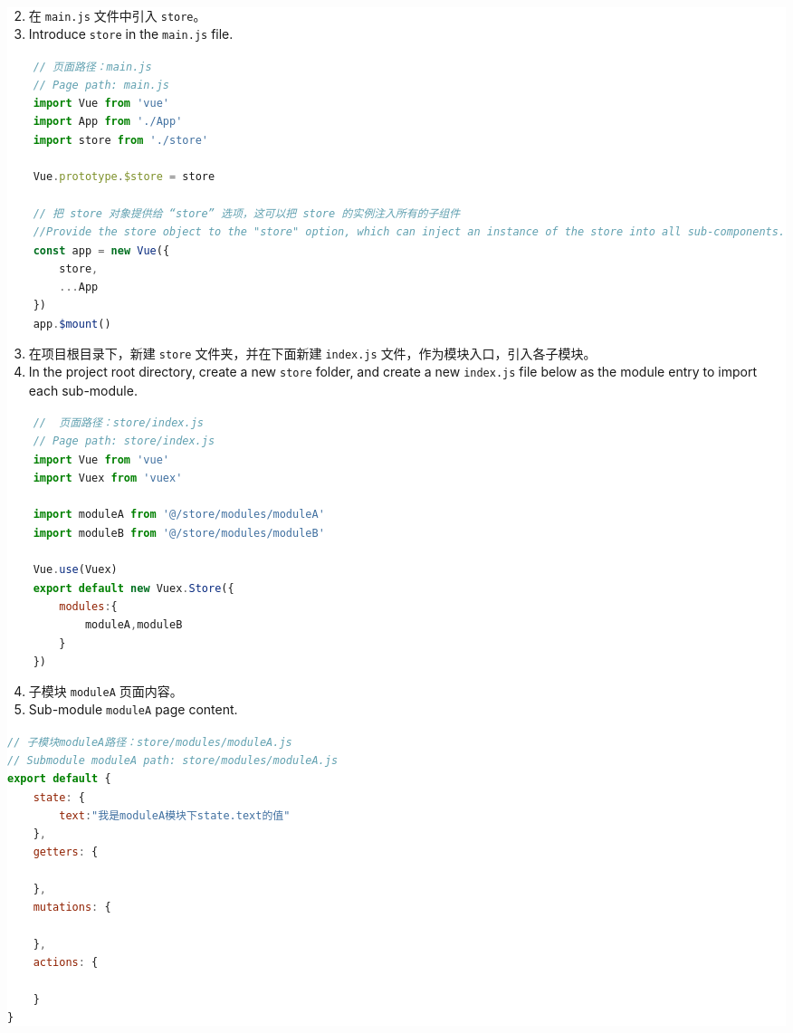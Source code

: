 
2. 在 `main.js` 文件中引入 `store`。
2. Introduce `store` in the `main.js` file.

```js
	// 页面路径：main.js 
	// Page path: main.js
	import Vue from 'vue'
	import App from './App'
	import store from './store'

	Vue.prototype.$store = store

	// 把 store 对象提供给 “store” 选项，这可以把 store 的实例注入所有的子组件
	//Provide the store object to the "store" option, which can inject an instance of the store into all sub-components.
	const app = new Vue({
		store,
		...App
	})
	app.$mount()
```


3. 在项目根目录下，新建 `store` 文件夹，并在下面新建 `index.js` 文件，作为模块入口，引入各子模块。
3. In the project root directory, create a new `store` folder, and create a new `index.js` file below as the module entry to import each sub-module.

```js
	//  页面路径：store/index.js
	// Page path: store/index.js
	import Vue from 'vue'
	import Vuex from 'vuex'

	import moduleA from '@/store/modules/moduleA'
	import moduleB from '@/store/modules/moduleB'

	Vue.use(Vuex)
	export default new Vuex.Store({
		modules:{
			moduleA,moduleB
		}
	})
```

4. 子模块 `moduleA` 页面内容。
4. Sub-module `moduleA` page content.

```js
// 子模块moduleA路径：store/modules/moduleA.js 
// Submodule moduleA path: store/modules/moduleA.js
export default {
	state: {
		text:"我是moduleA模块下state.text的值"
	},
	getters: {
		
	},
	mutations: {
		
	},
	actions: { 
		
	}
}
```
